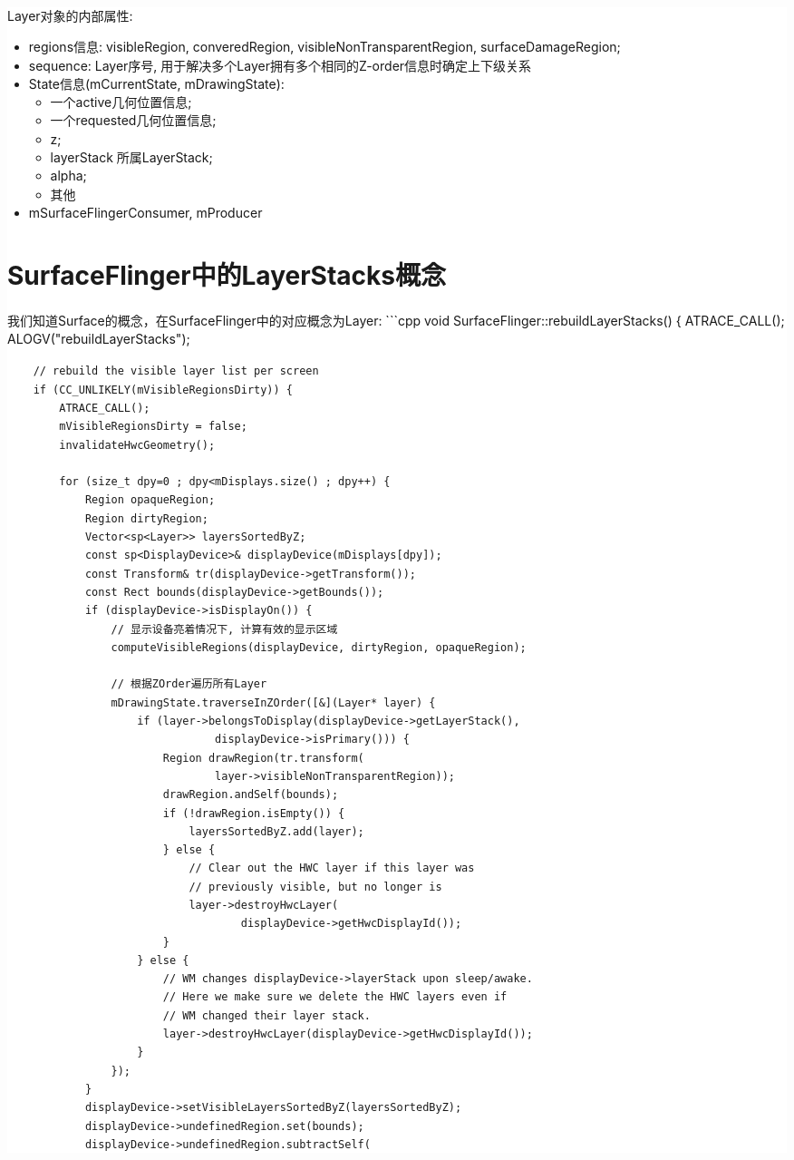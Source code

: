 Layer对象的内部属性: 

-   regions信息: visibleRegion, converedRegion, visibleNonTransparentRegion, surfaceDamageRegion;
-   sequence: Layer序号, 用于解决多个Layer拥有多个相同的Z-order信息时确定上下级关系
-   State信息(mCurrentState, mDrawingState): 
    -   一个active几何位置信息;
    -   一个requested几何位置信息;
    -   z;
    -   layerStack 所属LayerStack;
    -   alpha;
    -   其他
-   mSurfaceFlingerConsumer, mProducer


# SurfaceFlinger中的LayerStacks概念

我们知道Surface的概念，在SurfaceFlinger中的对应概念为Layer:
	```cpp
    void SurfaceFlinger::rebuildLayerStacks() {
    	ATRACE_CALL();
    	ALOGV("rebuildLayerStacks");
    
    	// rebuild the visible layer list per screen
    	if (CC_UNLIKELY(mVisibleRegionsDirty)) {
    		ATRACE_CALL();
    		mVisibleRegionsDirty = false;
    		invalidateHwcGeometry();
    
    		for (size_t dpy=0 ; dpy<mDisplays.size() ; dpy++) {
    			Region opaqueRegion;
    			Region dirtyRegion;
    			Vector<sp<Layer>> layersSortedByZ;
    			const sp<DisplayDevice>& displayDevice(mDisplays[dpy]);
    			const Transform& tr(displayDevice->getTransform());
    			const Rect bounds(displayDevice->getBounds());
    			if (displayDevice->isDisplayOn()) {
    				// 显示设备亮着情况下, 计算有效的显示区域
    				computeVisibleRegions(displayDevice, dirtyRegion, opaqueRegion);
    
    				// 根据ZOrder遍历所有Layer
    				mDrawingState.traverseInZOrder([&](Layer* layer) {
    					if (layer->belongsToDisplay(displayDevice->getLayerStack(),
    								displayDevice->isPrimary())) {
    						Region drawRegion(tr.transform(
    								layer->visibleNonTransparentRegion));
    						drawRegion.andSelf(bounds);
    						if (!drawRegion.isEmpty()) {
    							layersSortedByZ.add(layer);
    						} else {
    							// Clear out the HWC layer if this layer was
    							// previously visible, but no longer is
    							layer->destroyHwcLayer(
    									displayDevice->getHwcDisplayId());
    						}
    					} else {
    						// WM changes displayDevice->layerStack upon sleep/awake.
    						// Here we make sure we delete the HWC layers even if
    						// WM changed their layer stack.
    						layer->destroyHwcLayer(displayDevice->getHwcDisplayId());
    					}
    				});
    			}
    			displayDevice->setVisibleLayersSortedByZ(layersSortedByZ);
    			displayDevice->undefinedRegion.set(bounds);
    			displayDevice->undefinedRegion.subtractSelf(